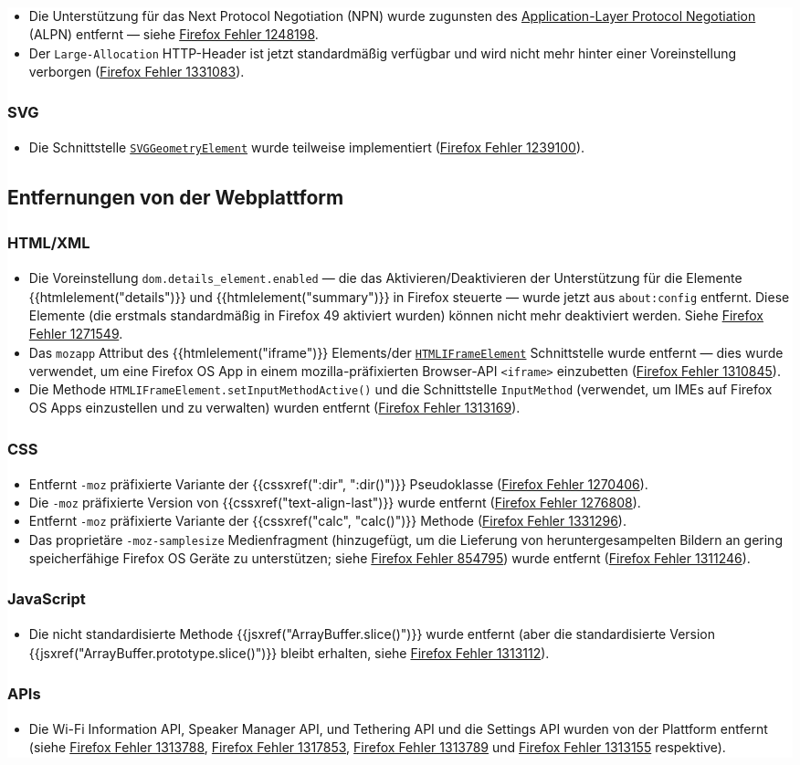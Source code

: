 - Die Unterstützung für das Next Protocol Negotiation (NPN) wurde zugunsten des [Application-Layer Protocol Negotiation](https://en.wikipedia.org/wiki/Application-Layer_Protocol_Negotiation) (ALPN) entfernt — siehe [Firefox Fehler 1248198](https://bugzil.la/1248198).
- Der `Large-Allocation` HTTP-Header ist jetzt standardmäßig verfügbar und wird nicht mehr hinter einer Voreinstellung verborgen ([Firefox Fehler 1331083](https://bugzil.la/1331083)).

### SVG

- Die Schnittstelle [`SVGGeometryElement`](/de/docs/Web/API/SVGGeometryElement) wurde teilweise implementiert ([Firefox Fehler 1239100](https://bugzil.la/1239100)).

## Entfernungen von der Webplattform

### HTML/XML

- Die Voreinstellung `dom.details_element.enabled` — die das Aktivieren/Deaktivieren der Unterstützung für die Elemente {{htmlelement("details")}} und {{htmlelement("summary")}} in Firefox steuerte — wurde jetzt aus `about:config` entfernt. Diese Elemente (die erstmals standardmäßig in Firefox 49 aktiviert wurden) können nicht mehr deaktiviert werden. Siehe [Firefox Fehler 1271549](https://bugzil.la/1271549).
- Das `mozapp` Attribut des {{htmlelement("iframe")}} Elements/der [`HTMLIFrameElement`](/de/docs/Web/API/HTMLIFrameElement) Schnittstelle wurde entfernt — dies wurde verwendet, um eine Firefox OS App in einem mozilla-präfixierten Browser-API `<iframe>` einzubetten ([Firefox Fehler 1310845](https://bugzil.la/1310845)).
- Die Methode `HTMLIFrameElement.setInputMethodActive()` und die Schnittstelle `InputMethod` (verwendet, um IMEs auf Firefox OS Apps einzustellen und zu verwalten) wurden entfernt ([Firefox Fehler 1313169](https://bugzil.la/1313169)).

### CSS

- Entfernt `-moz` präfixierte Variante der {{cssxref(":dir", ":dir()")}} Pseudoklasse ([Firefox Fehler 1270406](https://bugzil.la/1270406)).
- Die `-moz` präfixierte Version von {{cssxref("text-align-last")}} wurde entfernt ([Firefox Fehler 1276808](https://bugzil.la/1276808)).
- Entfernt `-moz` präfixierte Variante der {{cssxref("calc", "calc()")}} Methode ([Firefox Fehler 1331296](https://bugzil.la/1331296)).
- Das proprietäre `-moz-samplesize` Medienfragment (hinzugefügt, um die Lieferung von heruntergesampelten Bildern an gering speicherfähige Firefox OS Geräte zu unterstützen; siehe [Firefox Fehler 854795](https://bugzil.la/854795)) wurde entfernt ([Firefox Fehler 1311246](https://bugzil.la/1311246)).

### JavaScript

- Die nicht standardisierte Methode {{jsxref("ArrayBuffer.slice()")}} wurde entfernt (aber die standardisierte Version {{jsxref("ArrayBuffer.prototype.slice()")}} bleibt erhalten, siehe [Firefox Fehler 1313112](https://bugzil.la/1313112)).

### APIs

- Die Wi-Fi Information API, Speaker Manager API, und Tethering API und die Settings API wurden von der Plattform entfernt (siehe [Firefox Fehler 1313788](https://bugzil.la/1313788), [Firefox Fehler 1317853](https://bugzil.la/1317853), [Firefox Fehler 1313789](https://bugzil.la/1313789) und [Firefox Fehler 1313155](https://bugzil.la/1313155) respektive).
